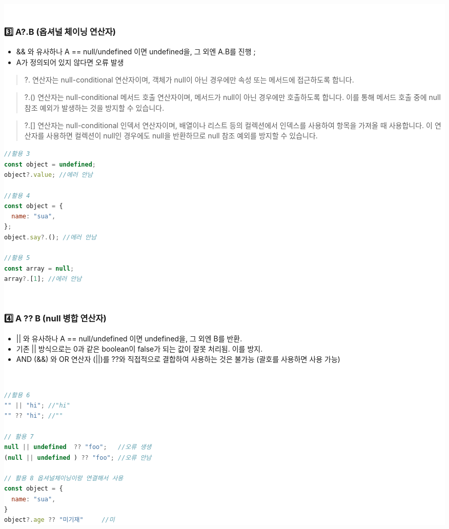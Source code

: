 <br>

### 3️⃣ A?.B (옵셔널 체이닝 연산자)

- && 와 유사하나 A == null/undefined 이면 undefined을, 그 외엔 A.B를 진행 ;
- A가 정의되어 있지 않다면 오류 발생

> ?. 연산자는 null-conditional 연산자이며, 객체가 null이 아닌 경우에만 속성 또는 메서드에 접근하도록 합니다.

> ?.() 연산자는 null-conditional 메서드 호출 연산자이며, 메서드가 null이 아닌 경우에만 호출하도록 합니다. 이를 통해 메서드 호출 중에 null 참조 예외가 발생하는 것을 방지할 수 있습니다.

> ?.[] 연산자는 null-conditional 인덱서 연산자이며, 배열이나 리스트 등의 컬렉션에서 인덱스를 사용하여 항목을 가져올 때 사용합니다. 이 연산자를 사용하면 컬렉션이 null인 경우에도 null을 반환하므로 null 참조 예외를 방지할 수 있습니다.

```javascript
//활용 3
const object = undefined;
object?.value; //에러 안남

//활용 4
const object = {
  name: "sua",
};
object.say?.(); //에러 안남

//활용 5
const array = null;
array?.[1]; //에러 안남
```

<br>

### 4️⃣ A ?? B (null 병합 연산자)

- || 와 유사하나 A == null/undefined 이면 undefined을, 그 외엔 B를 반환.
- 기존 || 방식으로는 0과 같은 boolean이 false가 되는 값이 잘못 처리됨. 이를 방지.
- AND (&&) 와 OR 연산자 (||)를 ??와 직접적으로 결합하여 사용하는 것은 불가능
  (괄호를 사용하면 사용 가능)

<br>

```javascript
//활용 6
"" || "hi"; //"hi"
"" ?? "hi"; //""

// 활용 7
null || undefined  ?? "foo";   //오류 생생
(null || undefined ) ?? "foo"; //오류 안남

// 활용 8 옵셔널체이닝이랑 연결해서 사용
const object = {
  name: "sua",
}
object?.age ?? "미기재"     //미
```
